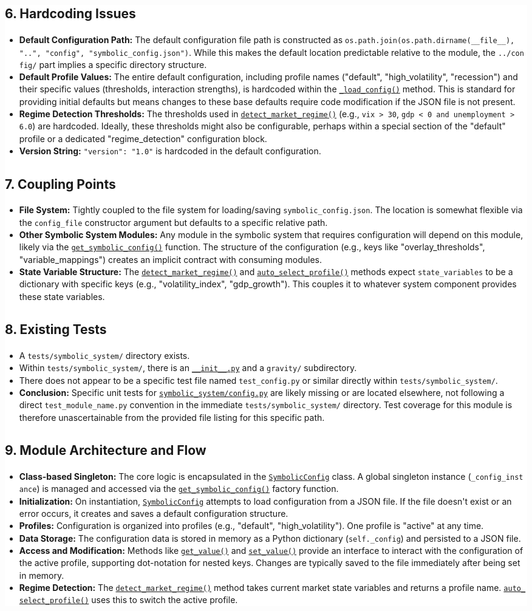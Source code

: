 ## 6. Hardcoding Issues

*   **Default Configuration Path:** The default configuration file path is constructed as `os.path.join(os.path.dirname(__file__), "..", "config", "symbolic_config.json")`. While this makes the default location predictable relative to the module, the `../config/` part implies a specific directory structure.
*   **Default Profile Values:** The entire default configuration, including profile names ("default", "high_volatility", "recession") and their specific values (thresholds, interaction strengths), is hardcoded within the [`_load_config()`](../../../symbolic_system/config.py:37) method. This is standard for providing initial defaults but means changes to these base defaults require code modification if the JSON file is not present.
*   **Regime Detection Thresholds:** The thresholds used in [`detect_market_regime()`](../../../symbolic_system/config.py:234) (e.g., `vix > 30`, `gdp < 0 and unemployment > 6.0`) are hardcoded. Ideally, these thresholds might also be configurable, perhaps within a special section of the "default" profile or a dedicated "regime_detection" configuration block.
*   **Version String:** `"version": "1.0"` is hardcoded in the default configuration.

## 7. Coupling Points

*   **File System:** Tightly coupled to the file system for loading/saving `symbolic_config.json`. The location is somewhat flexible via the `config_file` constructor argument but defaults to a specific relative path.
*   **Other Symbolic System Modules:** Any module in the symbolic system that requires configuration will depend on this module, likely via the [`get_symbolic_config()`](../../../symbolic_system/config.py:276) function. The structure of the configuration (e.g., keys like "overlay_thresholds", "variable_mappings") creates an implicit contract with consuming modules.
*   **State Variable Structure:** The [`detect_market_regime()`](../../../symbolic_system/config.py:234) and [`auto_select_profile()`](../../../symbolic_system/config.py:262) methods expect `state_variables` to be a dictionary with specific keys (e.g., "volatility_index", "gdp_growth"). This couples it to whatever system component provides these state variables.

## 8. Existing Tests

*   A `tests/symbolic_system/` directory exists.
*   Within `tests/symbolic_system/`, there is an [`__init__.py`](../../../tests/symbolic_system/__init__.py) and a `gravity/` subdirectory.
*   There does not appear to be a specific test file named `test_config.py` or similar directly within `tests/symbolic_system/`.
*   **Conclusion:** Specific unit tests for [`symbolic_system/config.py`](../../../symbolic_system/config.py) are likely missing or are located elsewhere, not following a direct `test_module_name.py` convention in the immediate `tests/symbolic_system/` directory. Test coverage for this module is therefore unascertainable from the provided file listing for this specific path.

## 9. Module Architecture and Flow

*   **Class-based Singleton:** The core logic is encapsulated in the [`SymbolicConfig`](../../../symbolic_system/config.py:22) class. A global singleton instance (`_config_instance`) is managed and accessed via the [`get_symbolic_config()`](../../../symbolic_system/config.py:276) factory function.
*   **Initialization:** On instantiation, [`SymbolicConfig`](../../../symbolic_system/config.py:22) attempts to load configuration from a JSON file. If the file doesn't exist or an error occurs, it creates and saves a default configuration structure.
*   **Profiles:** Configuration is organized into profiles (e.g., "default", "high_volatility"). One profile is "active" at any time.
*   **Data Storage:** The configuration data is stored in memory as a Python dictionary (`self._config`) and persisted to a JSON file.
*   **Access and Modification:** Methods like [`get_value()`](../../../symbolic_system/config.py:122) and [`set_value()`](../../../symbolic_system/config.py:148) provide an interface to interact with the configuration of the active profile, supporting dot-notation for nested keys. Changes are typically saved to the file immediately after being set in memory.
*   **Regime Detection:** The [`detect_market_regime()`](../../../symbolic_system/config.py:234) method takes current market state variables and returns a profile name. [`auto_select_profile()`](../../../symbolic_system/config.py:262) uses this to switch the active profile.

